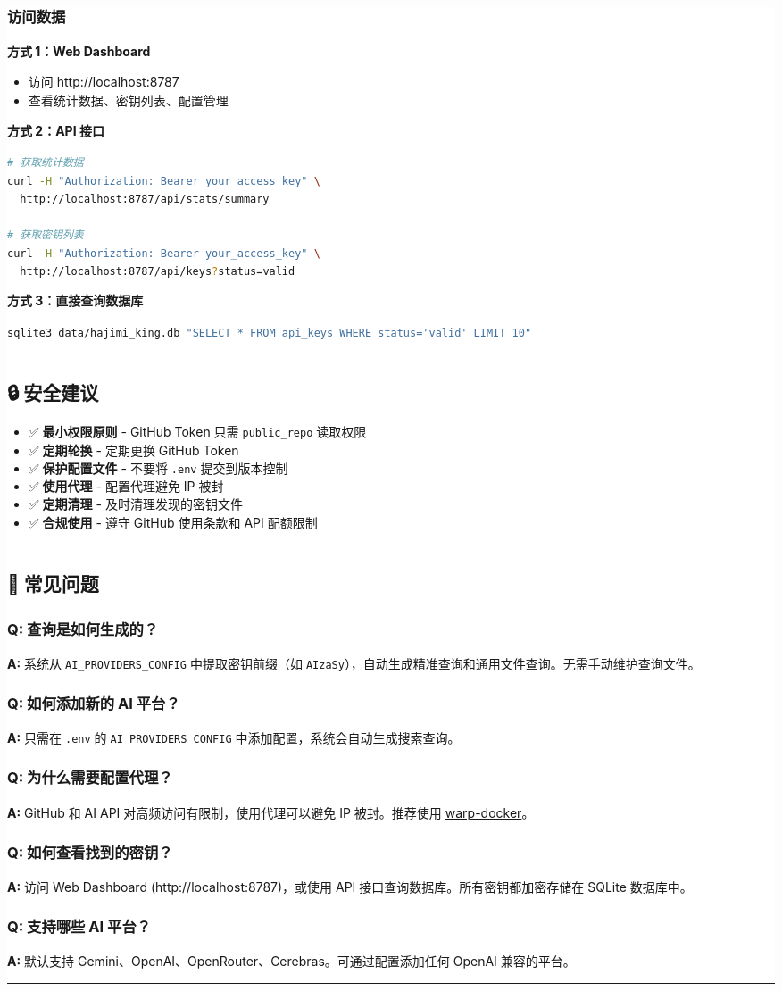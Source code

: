 ### 访问数据

**方式 1：Web Dashboard**
- 访问 http://localhost:8787
- 查看统计数据、密钥列表、配置管理

**方式 2：API 接口**
```bash
# 获取统计数据
curl -H "Authorization: Bearer your_access_key" \
  http://localhost:8787/api/stats/summary

# 获取密钥列表
curl -H "Authorization: Bearer your_access_key" \
  http://localhost:8787/api/keys?status=valid
```

**方式 3：直接查询数据库**
```bash
sqlite3 data/hajimi_king.db "SELECT * FROM api_keys WHERE status='valid' LIMIT 10"
```

---

## 🔒 安全建议

- ✅ **最小权限原则** - GitHub Token 只需 `public_repo` 读取权限
- ✅ **定期轮换** - 定期更换 GitHub Token
- ✅ **保护配置文件** - 不要将 `.env` 提交到版本控制
- ✅ **使用代理** - 配置代理避免 IP 被封
- ✅ **定期清理** - 及时清理发现的密钥文件
- ✅ **合规使用** - 遵守 GitHub 使用条款和 API 配额限制

---

## 📝 常见问题

### Q: 查询是如何生成的？
**A:** 系统从 `AI_PROVIDERS_CONFIG` 中提取密钥前缀（如 `AIzaSy`），自动生成精准查询和通用文件查询。无需手动维护查询文件。

### Q: 如何添加新的 AI 平台？
**A:** 只需在 `.env` 的 `AI_PROVIDERS_CONFIG` 中添加配置，系统会自动生成搜索查询。

### Q: 为什么需要配置代理？
**A:** GitHub 和 AI API 对高频访问有限制，使用代理可以避免 IP 被封。推荐使用 [warp-docker](https://github.com/cmj2002/warp-docker)。

### Q: 如何查看找到的密钥？
**A:** 访问 Web Dashboard (http://localhost:8787)，或使用 API 接口查询数据库。所有密钥都加密存储在 SQLite 数据库中。

### Q: 支持哪些 AI 平台？
**A:** 默认支持 Gemini、OpenAI、OpenRouter、Cerebras。可通过配置添加任何 OpenAI 兼容的平台。

---